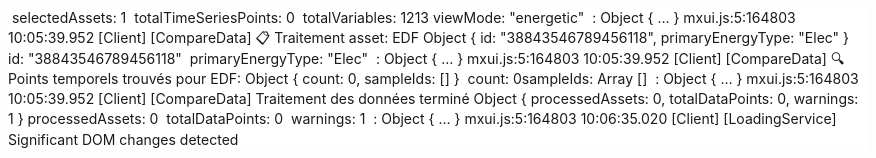 ​
selectedAssets: 1
​
totalTimeSeriesPoints: 0
​
totalVariables: 1213
​
viewMode: "energetic"
​
<prototype>: Object { … }
mxui.js:5:164803
10:05:39.952 [Client] [CompareData] 📋 Traitement asset: EDF 
Object { id: "38843546789456118", primaryEnergyType: "Elec" }
​
id: "38843546789456118"
​
primaryEnergyType: "Elec"
​
<prototype>: Object { … }
mxui.js:5:164803
10:05:39.952 [Client] [CompareData] 🔍 Points temporels trouvés pour EDF: 
Object { count: 0, sampleIds: [] }
​
count: 0
​
sampleIds: Array []
​
<prototype>: Object { … }
mxui.js:5:164803
10:05:39.952 [Client] [CompareData] Traitement des données terminé 
Object { processedAssets: 0, totalDataPoints: 0, warnings: 1 }
​
processedAssets: 0
​
totalDataPoints: 0
​
warnings: 1
​
<prototype>: Object { … }
mxui.js:5:164803
10:06:35.020 [Client] [LoadingService] Significant DOM changes detected